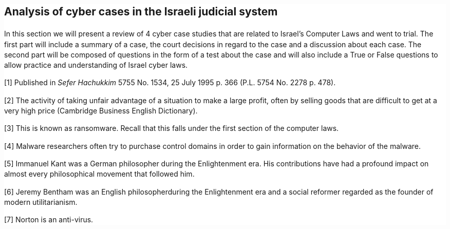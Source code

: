 ## Analysis of cyber cases in the Israeli judicial system
In this section we will present a review of 4 cyber case studies that are related to Israel’s Computer Laws and went to trial. The first part will include a summary of a case, the court decisions in regard to the case and a discussion about each case. The second part will be composed of questions in the form of a test about the case and will also include a True or False questions to allow practice and understanding of Israel cyber laws. 





[1] Published in *Sefer Hachukkim* 5755 No. 1534, 25 July 1995 p. 366
(P.L. 5754 No. 2278 p. 478).

[2] The activity of taking unfair advantage of a situation to make a
large profit, often by selling goods that are difficult to get at a very
high price (Cambridge Business English Dictionary).

[3] This is known as ransomware. Recall that this falls under the first
section of the computer laws.

[4] Malware researchers often try to purchase control domains in order
to gain information on the behavior of the malware.

[5] Immanuel Kant was a German philosopher during the Enlightenment era.
His contributions have had a profound impact on almost every
philosophical movement that followed him.

[6] Jeremy Bentham was an English philosopherduring the Enlightenment
era and a social reformer regarded as the founder of modern
utilitarianism.

[7] Norton is an anti-virus.
